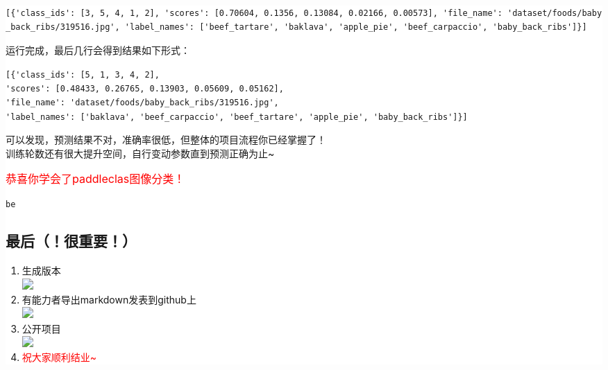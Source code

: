     [{'class_ids': [3, 5, 4, 1, 2], 'scores': [0.70604, 0.1356, 0.13084, 0.02166, 0.00573], 'file_name': 'dataset/foods/baby_back_ribs/319516.jpg', 'label_names': ['beef_tartare', 'baklava', 'apple_pie', 'beef_carpaccio', 'baby_back_ribs']}]


运行完成，最后几行会得到结果如下形式：
```
[{'class_ids': [5, 1, 3, 4, 2],
'scores': [0.48433, 0.26765, 0.13903, 0.05609, 0.05162],
'file_name': 'dataset/foods/baby_back_ribs/319516.jpg', 
'label_names': ['baklava', 'beef_carpaccio', 'beef_tartare', 'apple_pie', 'baby_back_ribs']}]
```
可以发现，预测结果不对，准确率很低，但整体的项目流程你已经掌握了！    
训练轮数还有很大提升空间，自行变动参数直到预测正确为止~    

<font size="3px" color="red">恭喜你学会了paddleclas图像分类！</font>


```python
be
```

## 最后（！很重要！）    
1. 生成版本     
![](https://ai-studio-static-online.cdn.bcebos.com/adda3ac3b96c403daa68f9f5ec9fd807930d1404f5834317a4f3d7e662243ebc)   
2. 有能力者导出markdown发表到github上      
![](https://ai-studio-static-online.cdn.bcebos.com/a1f8fdad7659463381d8857e9fd63e84648591fc1a264f1a8241029fb825fe78)      
3. 公开项目   
![](https://ai-studio-static-online.cdn.bcebos.com/bc8af42d84914b7a8e882e3b88551aa7a5943cf7351747b2b6df3310be53eb05)    
4. <font color="red">祝大家顺利结业~</font>
